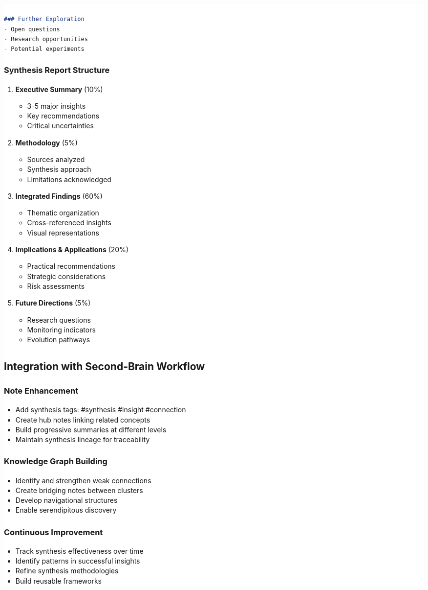 ```markdown

### Further Exploration
- Open questions
- Research opportunities
- Potential experiments
```

### Synthesis Report Structure
1. **Executive Summary** (10%)
   - 3-5 major insights
   - Key recommendations
   - Critical uncertainties

2. **Methodology** (5%)
   - Sources analyzed
   - Synthesis approach
   - Limitations acknowledged

3. **Integrated Findings** (60%)
   - Thematic organization
   - Cross-referenced insights
   - Visual representations

4. **Implications & Applications** (20%)
   - Practical recommendations
   - Strategic considerations
   - Risk assessments

5. **Future Directions** (5%)
   - Research questions
   - Monitoring indicators
   - Evolution pathways

## Integration with Second-Brain Workflow

### Note Enhancement
- Add synthesis tags: #synthesis #insight #connection
- Create hub notes linking related concepts
- Build progressive summaries at different levels
- Maintain synthesis lineage for traceability

### Knowledge Graph Building
- Identify and strengthen weak connections
- Create bridging notes between clusters
- Develop navigational structures
- Enable serendipitous discovery

### Continuous Improvement
- Track synthesis effectiveness over time
- Identify patterns in successful insights
- Refine synthesis methodologies
- Build reusable frameworks
